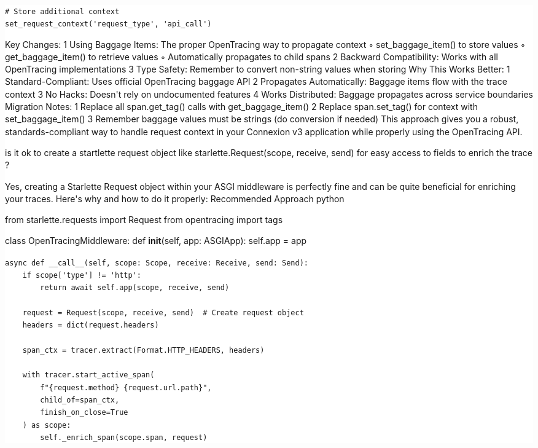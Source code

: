     # Store additional context
    set_request_context('request_type', 'api_call')
Key Changes:
	1	Using Baggage Items: The proper OpenTracing way to propagate context
	◦	set_baggage_item() to store values
	◦	get_baggage_item() to retrieve values
	◦	Automatically propagates to child spans
	2	Backward Compatibility: Works with all OpenTracing implementations
	3	Type Safety: Remember to convert non-string values when storing
Why This Works Better:
	1	Standard-Compliant: Uses official OpenTracing baggage API
	2	Propagates Automatically: Baggage items flow with the trace context
	3	No Hacks: Doesn't rely on undocumented features
	4	Works Distributed: Baggage propagates across service boundaries
Migration Notes:
	1	Replace all span.get_tag() calls with get_baggage_item()
	2	Replace span.set_tag() for context with set_baggage_item()
	3	Remember baggage values must be strings (do conversion if needed)
This approach gives you a robust, standards-compliant way to handle request context in your Connexion v3 application while properly using the OpenTracing API.





is it ok to create a startlette request object like starlette.Request(scope, receive, send) for easy access to fields to enrich the trace ?



Yes, creating a Starlette Request object within your ASGI middleware is perfectly fine and can be quite beneficial for enriching your traces. Here's why and how to do it properly:
Recommended Approach
python

from starlette.requests import Request
from opentracing import tags

class OpenTracingMiddleware:
    def __init__(self, app: ASGIApp):
        self.app = app

    async def __call__(self, scope: Scope, receive: Receive, send: Send):
        if scope['type'] != 'http':
            return await self.app(scope, receive, send)

        request = Request(scope, receive, send)  # Create request object
        headers = dict(request.headers)
        
        span_ctx = tracer.extract(Format.HTTP_HEADERS, headers)
        
        with tracer.start_active_span(
            f"{request.method} {request.url.path}",
            child_of=span_ctx,
            finish_on_close=True
        ) as scope:
            self._enrich_span(scope.span, request)
            